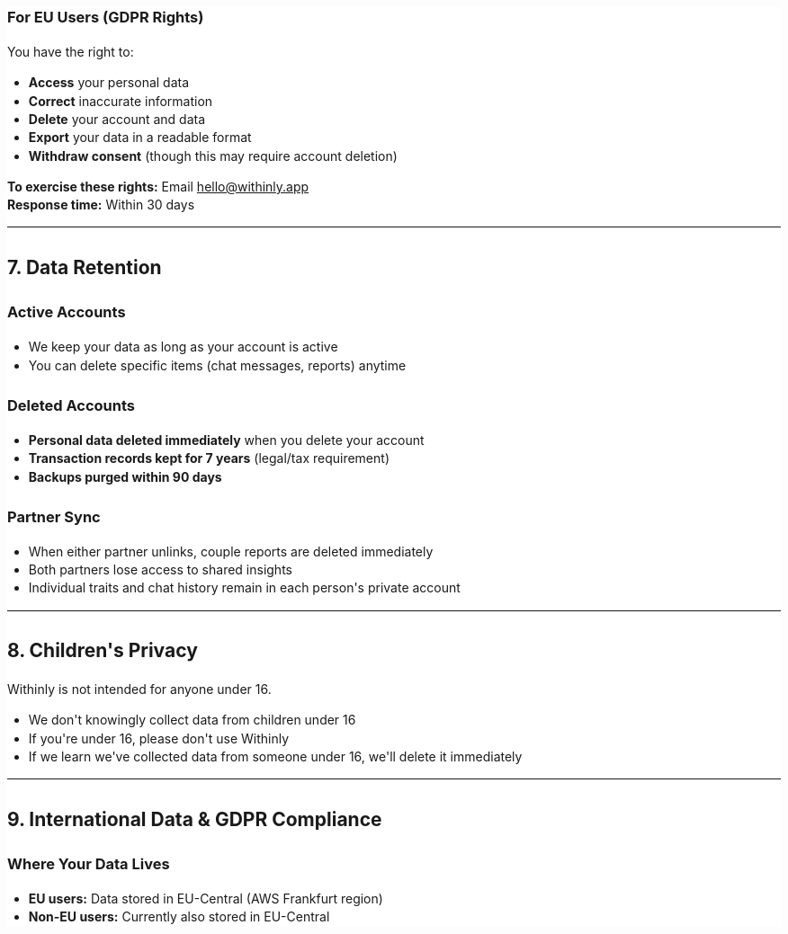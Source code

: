 ### For EU Users (GDPR Rights)

You have the right to:

- **Access** your personal data
- **Correct** inaccurate information
- **Delete** your account and data
- **Export** your data in a readable format
- **Withdraw consent** (though this may require account deletion)

**To exercise these rights:** Email hello@withinly.app  
**Response time:** Within 30 days

---

## 7. Data Retention

### Active Accounts

- We keep your data as long as your account is active
- You can delete specific items (chat messages, reports) anytime

### Deleted Accounts

- **Personal data deleted immediately** when you delete your account
- **Transaction records kept for 7 years** (legal/tax requirement)
- **Backups purged within 90 days**

### Partner Sync

- When either partner unlinks, couple reports are deleted immediately
- Both partners lose access to shared insights
- Individual traits and chat history remain in each person's private account

---

## 8. Children's Privacy

Withinly is not intended for anyone under 16.

- We don't knowingly collect data from children under 16
- If you're under 16, please don't use Withinly
- If we learn we've collected data from someone under 16, we'll delete it immediately

---

## 9. International Data & GDPR Compliance

### Where Your Data Lives

- **EU users:** Data stored in EU-Central (AWS Frankfurt region)
- **Non-EU users:** Currently also stored in EU-Central
